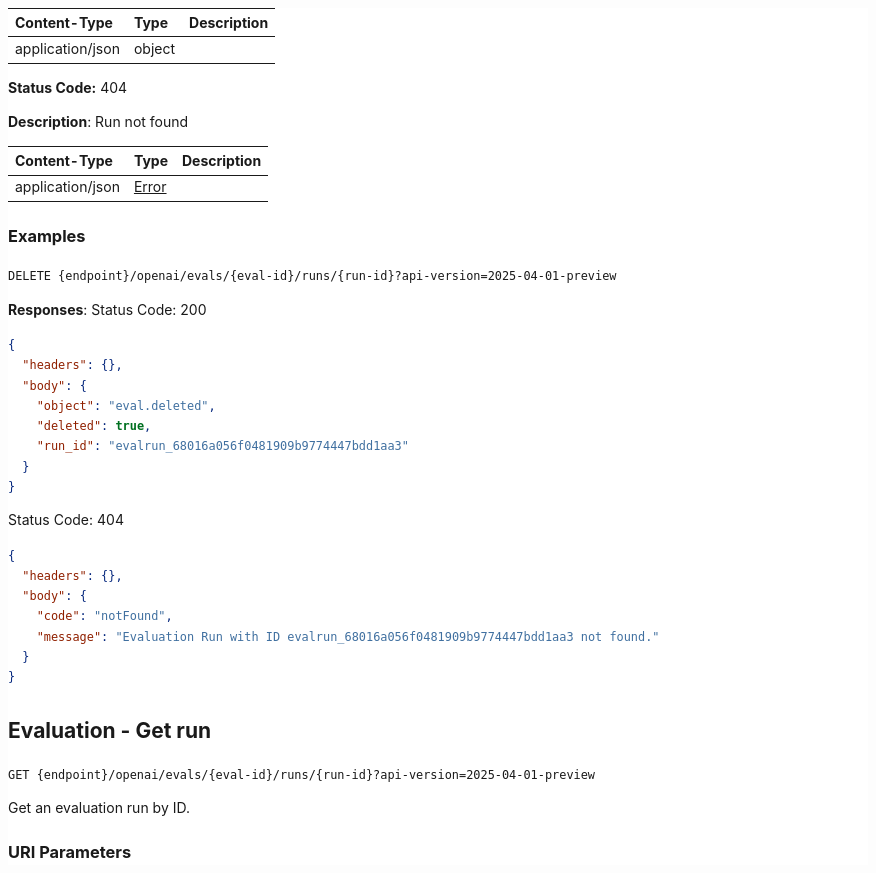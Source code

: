 |**Content-Type**|**Type**|**Description**|
|:---|:---|:---|
|application/json | object | |

**Status Code:** 404

**Description**: Run not found 

|**Content-Type**|**Type**|**Description**|
|:---|:---|:---|
|application/json | [Error](#error) | |

### Examples




```HTTP
DELETE {endpoint}/openai/evals/{eval-id}/runs/{run-id}?api-version=2025-04-01-preview

```

**Responses**:
Status Code: 200

```json
{
  "headers": {},
  "body": {
    "object": "eval.deleted",
    "deleted": true,
    "run_id": "evalrun_68016a056f0481909b9774447bdd1aa3"
  }
}
```
Status Code: 404

```json
{
  "headers": {},
  "body": {
    "code": "notFound",
    "message": "Evaluation Run with ID evalrun_68016a056f0481909b9774447bdd1aa3 not found."
  }
}
```

## Evaluation - Get run

```HTTP
GET {endpoint}/openai/evals/{eval-id}/runs/{run-id}?api-version=2025-04-01-preview
```

Get an evaluation run by ID.

### URI Parameters
